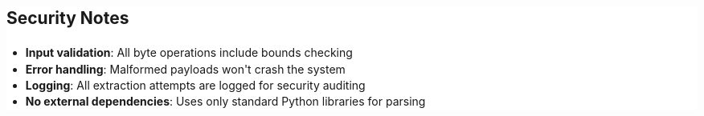 ## Security Notes

- **Input validation**: All byte operations include bounds checking
- **Error handling**: Malformed payloads won't crash the system
- **Logging**: All extraction attempts are logged for security auditing
- **No external dependencies**: Uses only standard Python libraries for parsing
